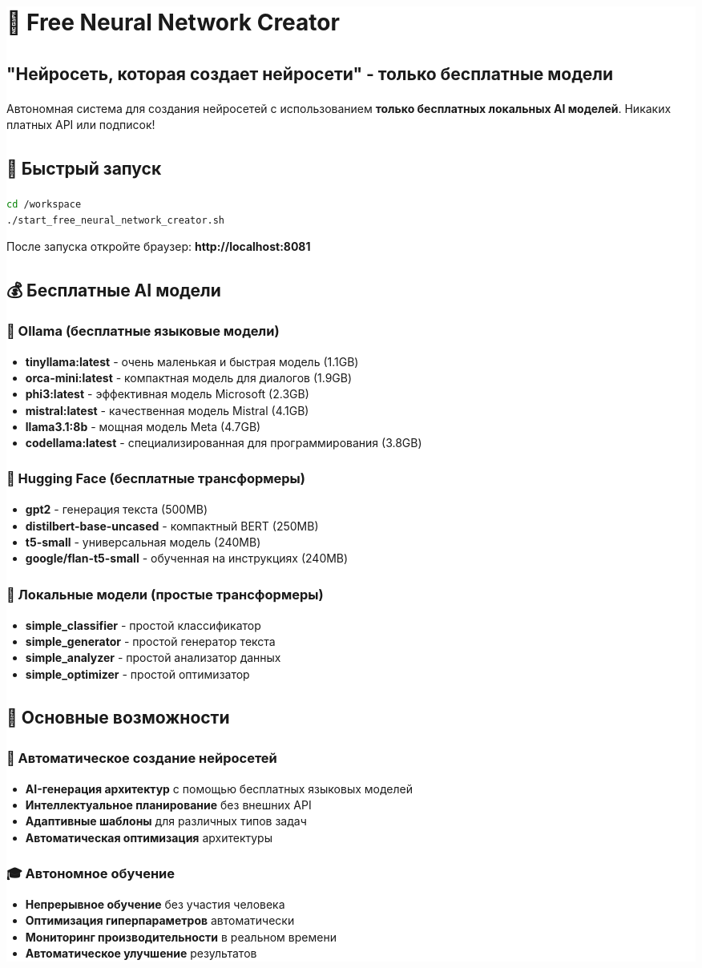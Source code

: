 # 🧠 Free Neural Network Creator
## "Нейросеть, которая создает нейросети" - только бесплатные модели

Автономная система для создания нейросетей с использованием **только бесплатных локальных AI моделей**. Никаких платных API или подписок!

## 🚀 Быстрый запуск

```bash
cd /workspace
./start_free_neural_network_creator.sh
```

После запуска откройте браузер: **http://localhost:8081**

## 💰 Бесплатные AI модели

### 🤖 Ollama (бесплатные языковые модели)
- **tinyllama:latest** - очень маленькая и быстрая модель (1.1GB)
- **orca-mini:latest** - компактная модель для диалогов (1.9GB)
- **phi3:latest** - эффективная модель Microsoft (2.3GB)
- **mistral:latest** - качественная модель Mistral (4.1GB)
- **llama3.1:8b** - мощная модель Meta (4.7GB)
- **codellama:latest** - специализированная для программирования (3.8GB)

### 🤗 Hugging Face (бесплатные трансформеры)
- **gpt2** - генерация текста (500MB)
- **distilbert-base-uncased** - компактный BERT (250MB)
- **t5-small** - универсальная модель (240MB)
- **google/flan-t5-small** - обученная на инструкциях (240MB)

### 🔧 Локальные модели (простые трансформеры)
- **simple_classifier** - простой классификатор
- **simple_generator** - простой генератор текста
- **simple_analyzer** - простой анализатор данных
- **simple_optimizer** - простой оптимизатор

## 🎯 Основные возможности

### 🤖 Автоматическое создание нейросетей
- **AI-генерация архитектур** с помощью бесплатных языковых моделей
- **Интеллектуальное планирование** без внешних API
- **Адаптивные шаблоны** для различных типов задач
- **Автоматическая оптимизация** архитектуры

### 🎓 Автономное обучение
- **Непрерывное обучение** без участия человека
- **Оптимизация гиперпараметров** автоматически
- **Мониторинг производительности** в реальном времени
- **Автоматическое улучшение** результатов
